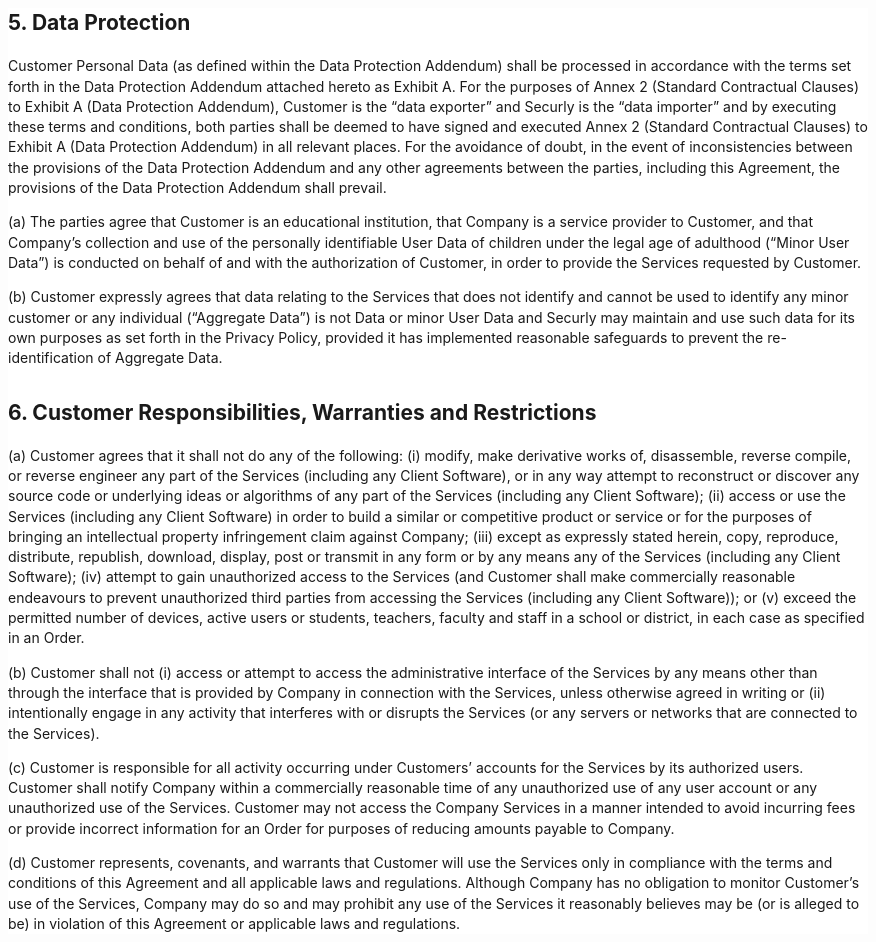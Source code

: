 5\. Data Protection
-------------------

Customer Personal Data (as defined within the Data Protection Addendum) shall be processed in accordance with the terms set forth in the Data Protection Addendum attached hereto as Exhibit A. For the purposes of Annex 2 (Standard Contractual Clauses) to Exhibit A (Data Protection Addendum), Customer is the “data exporter” and Securly is the “data importer” and by executing these terms and conditions, both parties shall be deemed to have signed and executed Annex 2 (Standard Contractual Clauses) to Exhibit A (Data Protection Addendum) in all relevant places. For the avoidance of doubt, in the event of inconsistencies between the provisions of the Data Protection Addendum and any other agreements between the parties, including this Agreement, the provisions of the Data Protection Addendum shall prevail.

(a) The parties agree that Customer is an educational institution, that Company is a service provider to Customer, and that Company’s collection and use of the personally identifiable User Data of children under the legal age of adulthood (“Minor User Data”) is conducted on behalf of and with the authorization of Customer, in order to provide the Services requested by Customer.

(b) Customer expressly agrees that data relating to the Services that does not identify and cannot be used to identify any minor customer or any individual (“Aggregate Data”) is not Data or minor User Data and Securly may maintain and use such data for its own purposes as set forth in the Privacy Policy, provided it has implemented reasonable safeguards to prevent the re-identification of Aggregate Data.

6\. Customer Responsibilities, Warranties and Restrictions
----------------------------------------------------------

(a) Customer agrees that it shall not do any of the following: (i) modify, make derivative works of, disassemble, reverse compile, or reverse engineer any part of the Services (including any Client Software), or in any way attempt to reconstruct or discover any source code or underlying ideas or algorithms of any part of the Services (including any Client Software); (ii) access or use the Services (including any Client Software) in order to build a similar or competitive product or service or for the purposes of bringing an intellectual property infringement claim against Company; (iii) except as expressly stated herein, copy, reproduce, distribute, republish, download, display, post or transmit in any form or by any means any of the Services (including any Client Software); (iv) attempt to gain unauthorized access to the Services (and Customer shall make commercially reasonable endeavours to prevent unauthorized third parties from accessing the Services (including any Client Software)); or (v) exceed the permitted number of devices, active users or students, teachers, faculty and staff in a school or district, in each case as specified in an Order.

(b) Customer shall not (i) access or attempt to access the administrative interface of the Services by any means other than through the interface that is provided by Company in connection with the Services, unless otherwise agreed in writing or (ii) intentionally engage in any activity that interferes with or disrupts the Services (or any servers or networks that are connected to the Services).

(c) Customer is responsible for all activity occurring under Customers’ accounts for the Services by its authorized users. Customer shall notify Company within a commercially reasonable time of any unauthorized use of any user account or any unauthorized use of the Services. Customer may not access the Company Services in a manner intended to avoid incurring fees or provide incorrect information for an Order for purposes of reducing amounts payable to Company.

(d) Customer represents, covenants, and warrants that Customer will use the Services only in compliance with the terms and conditions of this Agreement and all applicable laws and regulations. Although Company has no obligation to monitor Customer’s use of the Services, Company may do so and may prohibit any use of the Services it reasonably believes may be (or is alleged to be) in violation of this Agreement or applicable laws and regulations.
